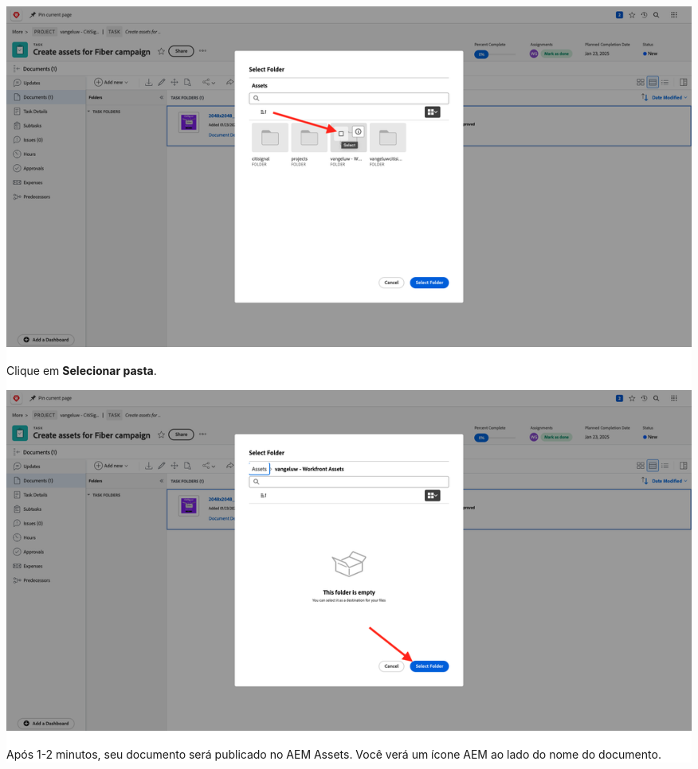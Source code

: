 ![WF](./images/wfp36.png)

Clique em **Selecionar pasta**.

![WF](./images/wfp37.png)

Após 1-2 minutos, seu documento será publicado no AEM Assets. Você verá um ícone AEM ao lado do nome do documento.
